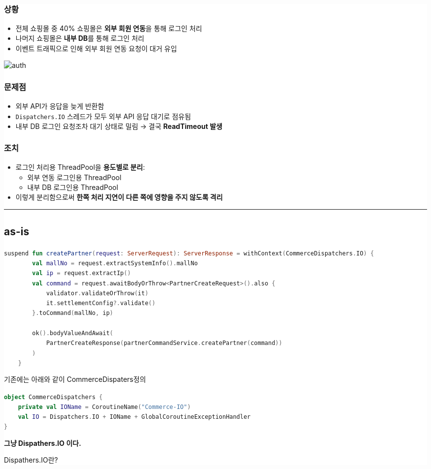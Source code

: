 ### 상황

- 전체 쇼핑몰 중 40% 쇼핑몰은 **외부 회원 연동**을 통해 로그인 처리
- 나머지 쇼핑몰은 **내부 DB**를 통해 로그인 처리
- 이벤트 트래픽으로 인해 외부 회원 연동 요청이 대거 유입

![auth](/img/wiki/s-auth.png)

### 문제점

- 외부 API가 응답을 늦게 반환함
- `Dispatchers.IO` 스레드가 모두 외부 API 응답 대기로 점유됨
- 내부 DB 로그인 요청조차 대기 상태로 밀림 → 결국 **ReadTimeout 발생**

### 조치

- 로그인 처리용 ThreadPool을 **용도별로 분리**:
  - 외부 연동 로그인용 ThreadPool
  - 내부 DB 로그인용 ThreadPool
- 이렇게 분리함으로써 **한쪽 처리 지연이 다른 쪽에 영향을 주지 않도록 격리**

---

## as-is

```kt
suspend fun createPartner(request: ServerRequest): ServerResponse = withContext(CommerceDispatchers.IO) {
        val mallNo = request.extractSystemInfo().mallNo
        val ip = request.extractIp()
        val command = request.awaitBodyOrThrow<PartnerCreateRequest>().also {
            validator.validateOrThrow(it)
            it.settlementConfig?.validate()
        }.toCommand(mallNo, ip)

        ok().bodyValueAndAwait(
            PartnerCreateResponse(partnerCommandService.createPartner(command))
        )
    }
```

기존에는 아래와 같이 CommerceDispaters정의

```kt
object CommerceDispatchers {
    private val IOName = CoroutineName("Commerce-IO")
    val IO = Dispatchers.IO + IOName + GlobalCoroutineExceptionHandler
}
```

**그냥 Dispathers.IO 이다.**

Dispathers.IO란?
